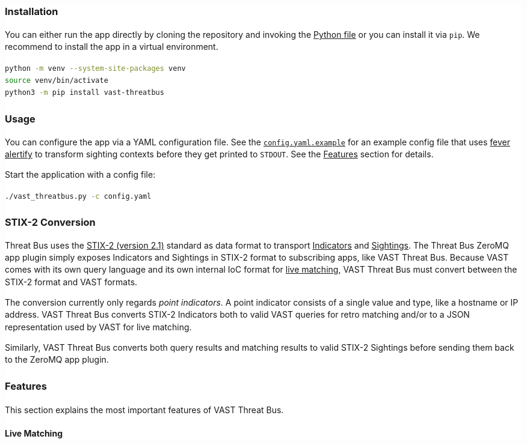 ### Installation

You can either run the app directly by cloning the repository and invoking the
[Python file](https://github.com/tenzir/threatbus/blob/master/apps/vast) or you
can install it via `pip`. We recommend to install the app in a virtual
environment.

```bash
python -m venv --system-site-packages venv
source venv/bin/activate
python3 -m pip install vast-threatbus
```

### Usage

You can configure the app via a YAML configuration file. See the
[`config.yaml.example`](https://github.com/tenzir/threatbus/blob/master/apps/vast/config.yaml.example)
for an example config file that uses [fever
alertify](https://github.com/DCSO/fever) to transform sighting contexts before
they get printed to `STDOUT`. See the [Features](#features) section for details.

Start the application with a config file:

```sh
./vast_threatbus.py -c config.yaml
```

### STIX-2 Conversion

Threat Bus uses the [STIX-2 (version
2.1)](https://docs.oasis-open.org/cti/stix/v2.1/stix-v2.1.html) standard as data
format to transport
[Indicators](https://docs.oasis-open.org/cti/stix/v2.1/cs02/stix-v2.1-cs02.html#_muftrcpnf89v)
and
[Sightings](https://docs.oasis-open.org/cti/stix/v2.1/cs02/stix-v2.1-cs02.html#_a795guqsap3r).
The Threat Bus ZeroMQ app plugin simply exposes Indicators and Sightings in
STIX-2 format to subscribing apps, like VAST Threat Bus. Because VAST comes with
its own query language and its own internal IoC format for [live
matching](/docs/use/detect/match-threat-intel), VAST Threat Bus must
convert between the STIX-2 format and VAST formats.

The conversion currently only regards *point indicators*. A point indicator
consists of a single value and type, like a hostname or IP address.  VAST
Threat Bus converts STIX-2 Indicators both to valid VAST queries for retro
matching and/or to a JSON representation used by VAST for live matching.

Similarly, VAST Threat Bus converts both query results and matching results to
valid STIX-2 Sightings before sending them back to the ZeroMQ app plugin.

### Features

This section explains the most important features of VAST Threat Bus.

#### Live Matching
